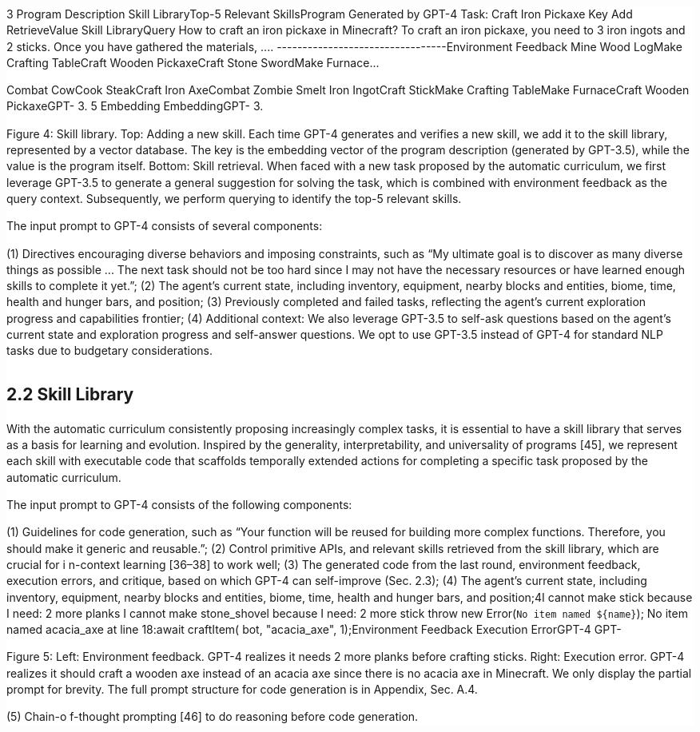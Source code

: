 3 Program Description Skill LibraryTop-5 Relevant SkillsProgram Generated by GPT-4 Task: Craft Iron Pickaxe Key Add RetrieveValue Skill LibraryQuery How to craft an iron pickaxe in  Minecraft? To craft an iron pickaxe, you  need to 3 iron ingots and 2  sticks. Once you have gathered  the materials, .... ---------------------------------Environment Feedback Mine Wood  LogMake Crafting TableCraft Wooden PickaxeCraft Stone SwordMake Furnace...

Combat CowCook SteakCraft Iron AxeCombat Zombie Smelt Iron IngotCraft StickMake Crafting TableMake FurnaceCraft Wooden PickaxeGPT- 3. 5 Embedding EmbeddingGPT- 3. 

Figure 4: Skill library. Top: Adding a new skill. Each time GPT-4 generates and verifies a new skill, we add it to the skill library, represented by a vector database. The key is the embedding vector of the program description (generated by GPT-3.5), while the value is the program itself. Bottom: Skill retrieval. When faced with a new task proposed by the automatic curriculum, we first leverage GPT-3.5 to generate a general suggestion for solving the task, which is combined with environment feedback as the query context. Subsequently, we perform querying to identify the top-5 relevant skills.

The input prompt to GPT-4 consists of several components:

(1) Directives encouraging diverse behaviors and imposing constraints, such as “My ultimate goal is to discover as many diverse things as possible ... The next task should not be too hard since I may not have the necessary resources or have learned enough skills to complete it yet.”; (2) The agent’s current state, including inventory, equipment, nearby blocks and entities, biome, time, health and hunger bars, and position; (3) Previously completed and failed tasks, reflecting the agent’s current exploration progress and capabilities frontier; (4) Additional context: We also leverage GPT-3.5 to self-ask questions based on the agent’s current state and exploration progress and self-answer questions. We opt to use GPT-3.5 instead of GPT-4 for standard NLP tasks due to budgetary considerations.

## 2.2 Skill Library

With the automatic curriculum consistently proposing increasingly complex tasks, it is essential to have a skill library that serves as a basis for learning and evolution. Inspired by the generality, interpretability, and universality of programs [45], we represent each skill with executable code that scaffolds temporally extended actions for completing a specific task proposed by the automatic curriculum.

The input prompt to GPT-4 consists of the following components:

(1) Guidelines for code generation, such as “Your function will be reused for building more complex functions. Therefore, you should make it generic and reusable.”; (2) Control primitive APIs, and relevant skills retrieved from the skill library, which are crucial for i n-context learning [36–38] to work well; (3) The generated code from the last round, environment feedback, execution errors, and critique, based on which GPT-4 can self-improve (Sec. 2.3); (4) The agent’s current state, including inventory, equipment, nearby blocks and entities, biome, time, health and hunger bars, and position;4I cannot make stick because I need:  2 more planks I cannot make stone_shovel because I need:  2 more stick throw new Error(`No item named ${name}`); No item named acacia_axe at line 18:await craftItem( bot, "acacia_axe", 1);Environment Feedback Execution ErrorGPT-4 GPT-

Figure 5: Left: Environment feedback. GPT-4 realizes it needs 2 more planks before crafting sticks. Right: Execution error. GPT-4 realizes it should craft a wooden axe instead of an acacia axe since there is no acacia axe in Minecraft. We only display the partial prompt for brevity. The full prompt structure for code generation is in Appendix, Sec. A.4.

(5) Chain-o f-thought prompting [46] to do reasoning before code generation.
